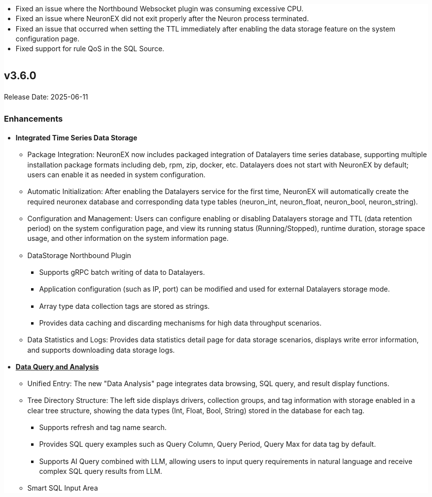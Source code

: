 - Fixed an issue where the Northbound Websocket plugin was consuming excessive CPU.
- Fixed an issue where NeuronEX did not exit properly after the Neuron process terminated.
- Fixed an issue that occurred when setting the TTL immediately after enabling the data storage feature on the system configuration page.
- Fixed support for rule QoS in the SQL Source.


## v3.6.0

Release Date: 2025-06-11

### Enhancements

- **Integrated Time Series Data Storage**

  - Package Integration: NeuronEX now includes packaged integration of Datalayers time series database, supporting multiple installation package formats including deb, rpm, zip, docker, etc. Datalayers does not start with NeuronEX by default; users can enable it as needed in system configuration.

  - Automatic Initialization: After enabling the Datalayers service for the first time, NeuronEX will automatically create the required neuronex database and corresponding data type tables (neuron_int, neuron_float, neuron_bool, neuron_string).

  - Configuration and Management: Users can configure enabling or disabling Datalayers storage and TTL (data retention period) on the system configuration page, and view its running status (Running/Stopped), runtime duration, storage space usage, and other information on the system information page.

  - DataStorage Northbound Plugin

    - Supports gRPC batch writing of data to Datalayers.

    - Application configuration (such as IP, port) can be modified and used for external Datalayers storage mode.

    - Array type data collection tags are stored as strings.

    - Provides data caching and discarding mechanisms for high data throughput scenarios.

  - Data Statistics and Logs: Provides data statistics detail page for data storage scenarios, displays write error information, and supports downloading data storage logs.

- [**Data Query and Analysis**](../datainsights/data_analysis.md)

  - Unified Entry: The new "Data Analysis" page integrates data browsing, SQL query, and result display functions.

  - Tree Directory Structure: The left side displays drivers, collection groups, and tag information with storage enabled in a clear tree structure, showing the data types (Int, Float, Bool, String) stored in the database for each tag.

    - Supports refresh and tag name search.

    - Provides SQL query examples such as Query Column, Query Period, Query Max for data tag by default.

    - Supports AI Query combined with LLM, allowing users to input query requirements in natural language and receive complex SQL query results from LLM.

  - Smart SQL Input Area
